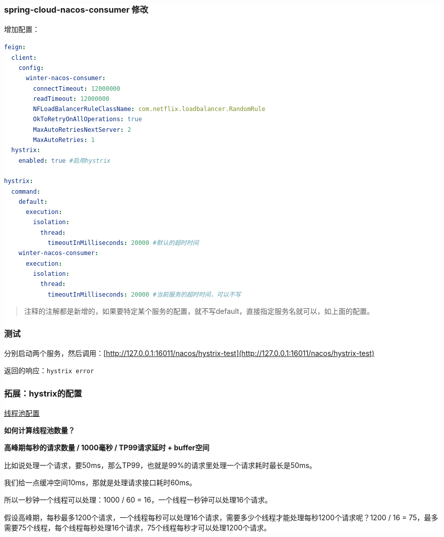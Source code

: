 ### spring-cloud-nacos-consumer 修改

增加配置：

```yaml
feign:
  client:
    config:
      winter-nacos-consumer:
        connectTimeout: 12000000
        readTimeout: 12000000
        NFLoadBalancerRuleClassName: com.netflix.loadbalancer.RandomRule
        OkToRetryOnAllOperations: true
        MaxAutoRetriesNextServer: 2
        MaxAutoRetries: 1
  hystrix:
    enabled: true #启用hystrix

hystrix:
  command:
    default:
      execution:
        isolation:
          thread:
            timeoutInMilliseconds: 20000 #默认的超时时间
    winter-nacos-consumer:
      execution:
        isolation:
          thread:
            timeoutInMilliseconds: 20000 #当前服务的超时时间，可以不写
```

> 注释的注解都是新增的，如果要特定某个服务的配置，就不写default，直接指定服务名就可以，如上面的配置。

### 测试

分别启动两个服务，然后调用：[http://127.0.0.1:16011/nacos/hystrix-test](http://127.0.0.1:16011/nacos/hystrix-test)

返回的响应：`hystrix error` 

### 拓展：hystrix的配置

[线程池配置](https://www.notion.so/36160e14d0be4598b5fb374c982083dd)

**如何计算线程池数量？**

**高峰期每秒的请求数量 / 1000毫秒 / TP99请求延时 + buffer空间**

比如说处理一个请求，要50ms，那么TP99，也就是99%的请求里处理一个请求耗时最长是50ms。

我们给一点缓冲空间10ms，那就是处理请求接口耗时60ms。

所以一秒钟一个线程可以处理：1000 / 60 = 16，一个线程一秒钟可以处理16个请求。

假设高峰期，每秒最多1200个请求，一个线程每秒可以处理16个请求，需要多少个线程才能处理每秒1200个请求呢？1200 / 16 = 75，最多需要75个线程，每个线程每秒处理16个请求，75个线程每秒才可以处理1200个请求。
